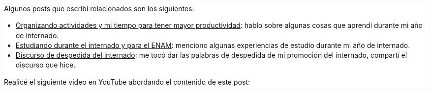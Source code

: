 Algunos posts que escribí relacionados son los siguientes:

- [Organizando actividades y mi tiempo para tener mayor productividad](https://danimedi.com/blog/manejo-de-tiempo-y-organizacion/): hablo sobre algunas cosas que aprendí durante mi año de internado.
- [Estudiando durante el internado y para el ENAM](https://danimedi.com/blog/estudiando-durante-el-internado-y-para-el-enam/): menciono algunas experiencias de estudio durante mi año de internado.
- [Discurso de despedida del internado](https://danimedi.com/blog/discurso-de-despedida-internado/): me tocó dar las palabras de despedida de mi promoción del internado, compartí el discurso que hice.

Realicé el siguiente video en YouTube abordando el contenido de este post:

<figure class="wp-embed-aspect-4-3 wp-has-aspect-ratio wp-block-embed is-type-video is-provider-youtube wp-block-embed-youtube"><div class="wp-block-embed__wrapper"><div class="nv-iframe-embed"><iframe allow="accelerometer; autoplay; clipboard-write; encrypted-media; gyroscope; picture-in-picture; web-share" allowfullscreen="" frameborder="0" height="900" loading="lazy" src="https://www.youtube.com/embed/EU_WNDwFL-E?feature=oembed" title="Internado médico: Experiencias de un ex-interno" width="1200"></iframe></div></div></figure>